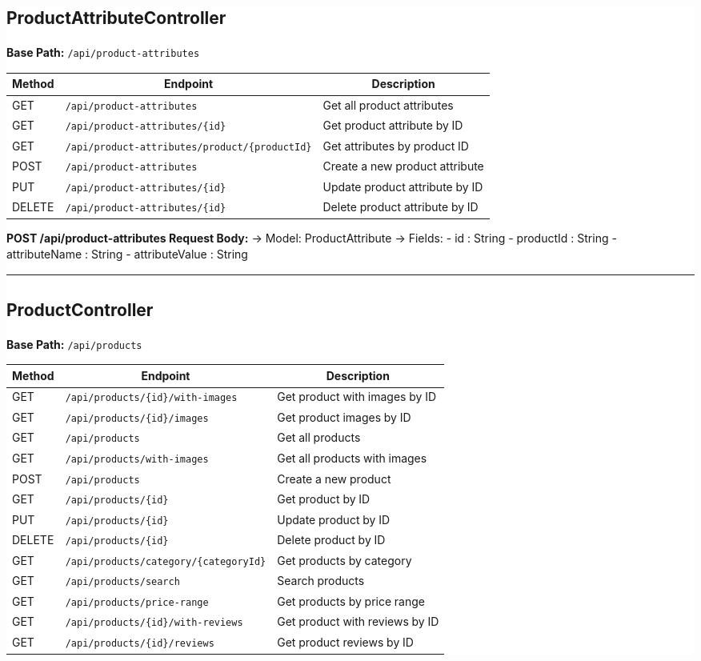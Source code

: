 
## ProductAttributeController
**Base Path:** `/api/product-attributes`

| Method | Endpoint | Description |
|--------|----------|-------------|
| GET | `/api/product-attributes` | Get all product attributes |
| GET | `/api/product-attributes/{id}` | Get product attribute by ID |
| GET | `/api/product-attributes/product/{productId}` | Get attributes by product ID |
| POST | `/api/product-attributes` | Create a new product attribute |
| PUT | `/api/product-attributes/{id}` | Update product attribute by ID |
| DELETE | `/api/product-attributes/{id}` | Delete product attribute by ID |

**POST /api/product-attributes Request Body:**
  → Model: ProductAttribute
  → Fields:
      - id : String
      - productId : String
      - attributeName : String
      - attributeValue : String

---

## ProductController
**Base Path:** `/api/products`

| Method | Endpoint | Description |
|--------|----------|-------------|
| GET | `/api/products/{id}/with-images` | Get product with images by ID |
| GET | `/api/products/{id}/images` | Get product images by ID |
| GET | `/api/products` | Get all products |
| GET | `/api/products/with-images` | Get all products with images |
| POST | `/api/products` | Create a new product |
| GET | `/api/products/{id}` | Get product by ID |
| PUT | `/api/products/{id}` | Update product by ID |
| DELETE | `/api/products/{id}` | Delete product by ID |
| GET | `/api/products/category/{categoryId}` | Get products by category |
| GET | `/api/products/search` | Search products |
| GET | `/api/products/price-range` | Get products by price range |
| GET | `/api/products/{id}/with-reviews` | Get product with reviews by ID |
| GET | `/api/products/{id}/reviews` | Get product reviews by ID |
